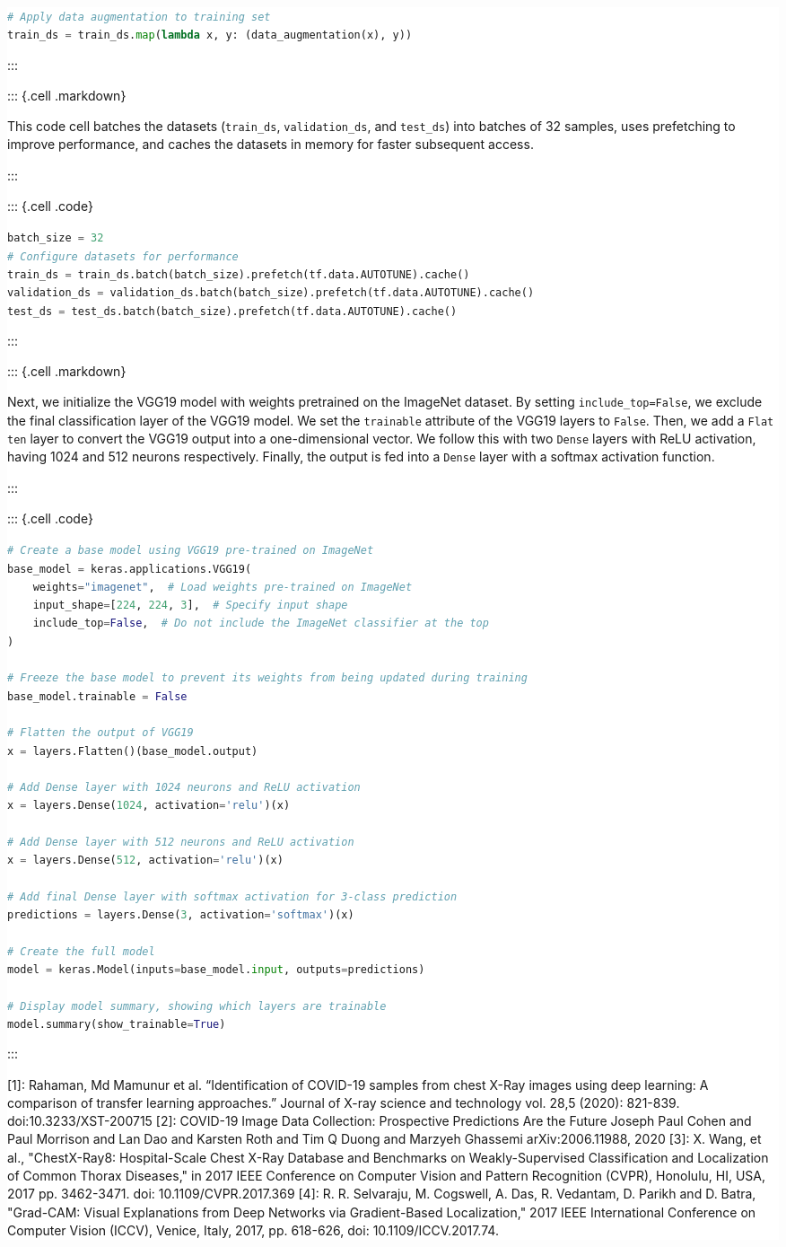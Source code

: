 ```python
# Apply data augmentation to training set
train_ds = train_ds.map(lambda x, y: (data_augmentation(x), y))
```
:::

::: {.cell .markdown}

This code cell batches the datasets (`train_ds`, `validation_ds`, and `test_ds`) into batches of 32 samples, uses prefetching to improve performance, and caches the datasets in memory for faster subsequent access.

:::

::: {.cell .code}
```python
batch_size = 32
# Configure datasets for performance
train_ds = train_ds.batch(batch_size).prefetch(tf.data.AUTOTUNE).cache()
validation_ds = validation_ds.batch(batch_size).prefetch(tf.data.AUTOTUNE).cache()
test_ds = test_ds.batch(batch_size).prefetch(tf.data.AUTOTUNE).cache()
```
:::

::: {.cell .markdown}

Next, we initialize the VGG19 model with weights pretrained on the ImageNet dataset. By setting `include_top=False`, we exclude the final classification layer of the VGG19 model. We set the `trainable` attribute of the VGG19 layers to `False`. Then, we add a `Flatten` layer to convert the VGG19 output into a one-dimensional vector. We follow this with two `Dense` layers with ReLU activation, having 1024 and 512 neurons respectively. Finally, the output is fed into a `Dense` layer with a softmax activation function.

:::

::: {.cell .code}
```python
# Create a base model using VGG19 pre-trained on ImageNet
base_model = keras.applications.VGG19(
    weights="imagenet",  # Load weights pre-trained on ImageNet
    input_shape=[224, 224, 3],  # Specify input shape
    include_top=False,  # Do not include the ImageNet classifier at the top
)

# Freeze the base model to prevent its weights from being updated during training
base_model.trainable = False

# Flatten the output of VGG19
x = layers.Flatten()(base_model.output)

# Add Dense layer with 1024 neurons and ReLU activation
x = layers.Dense(1024, activation='relu')(x)

# Add Dense layer with 512 neurons and ReLU activation
x = layers.Dense(512, activation='relu')(x)

# Add final Dense layer with softmax activation for 3-class prediction
predictions = layers.Dense(3, activation='softmax')(x)

# Create the full model
model = keras.Model(inputs=base_model.input, outputs=predictions)

# Display model summary, showing which layers are trainable
model.summary(show_trainable=True)
```
:::


[1]: Rahaman, Md Mamunur et al. “Identification of COVID-19 samples from chest X-Ray images using deep learning: A comparison of transfer learning approaches.” Journal of X-ray science and technology vol. 28,5 (2020): 821-839. doi:10.3233/XST-200715
[2]: COVID-19 Image Data Collection: Prospective Predictions Are the Future Joseph Paul Cohen and Paul Morrison and Lan Dao and Karsten Roth and Tim Q Duong and Marzyeh Ghassemi arXiv:2006.11988, 2020
[3]: X. Wang, et al., "ChestX-Ray8: Hospital-Scale Chest X-Ray Database and Benchmarks on Weakly-Supervised Classification and Localization of Common Thorax Diseases," in 2017 IEEE Conference on Computer Vision and Pattern Recognition (CVPR), Honolulu, HI, USA, 2017 pp. 3462-3471. doi: 10.1109/CVPR.2017.369
[4]: R. R. Selvaraju, M. Cogswell, A. Das, R. Vedantam, D. Parikh and D. Batra, "Grad-CAM: Visual Explanations from Deep Networks via Gradient-Based Localization," 2017 IEEE International Conference on Computer Vision (ICCV), Venice, Italy, 2017, pp. 618-626, doi: 10.1109/ICCV.2017.74. 